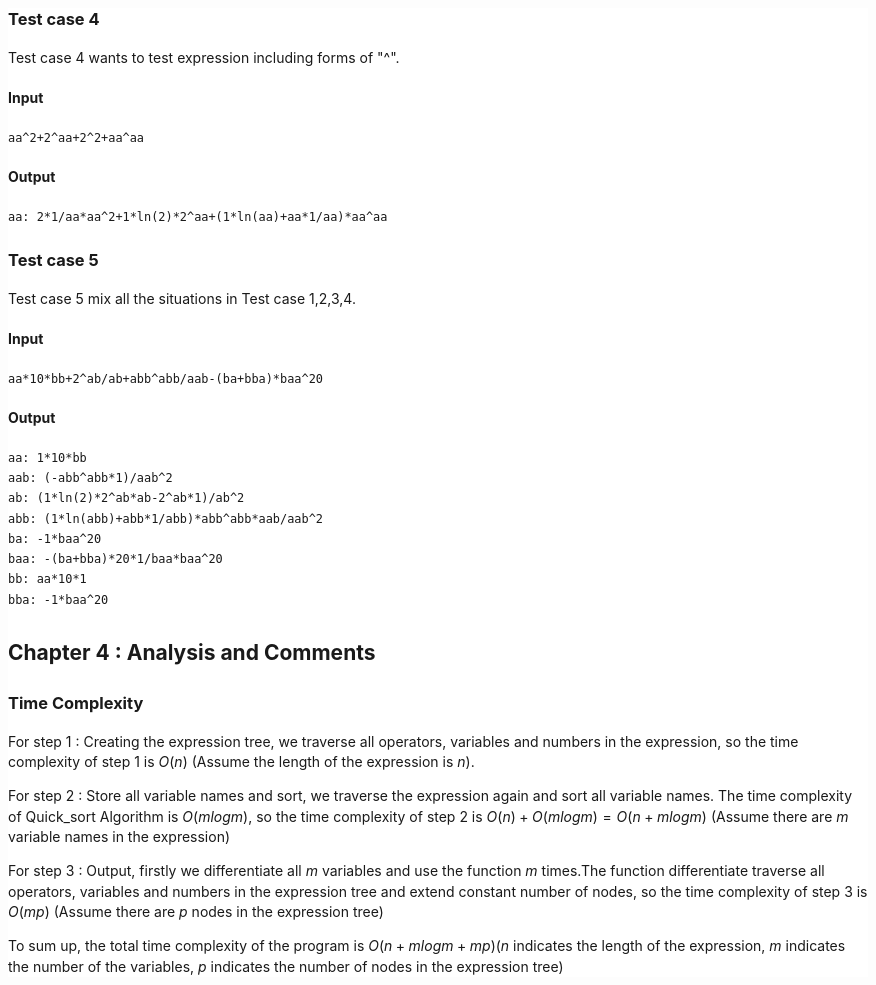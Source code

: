 ### Test case 4

Test case 4 wants to test expression including forms of "^".

#### Input

```
aa^2+2^aa+2^2+aa^aa
```

#### Output

```
aa: 2*1/aa*aa^2+1*ln(2)*2^aa+(1*ln(aa)+aa*1/aa)*aa^aa
```

### Test case 5

Test case 5 mix all the situations in Test case 1,2,3,4.

#### Input

```
aa*10*bb+2^ab/ab+abb^abb/aab-(ba+bba)*baa^20
```

#### Output

```
aa: 1*10*bb
aab: (-abb^abb*1)/aab^2
ab: (1*ln(2)*2^ab*ab-2^ab*1)/ab^2
abb: (1*ln(abb)+abb*1/abb)*abb^abb*aab/aab^2
ba: -1*baa^20
baa: -(ba+bba)*20*1/baa*baa^20
bb: aa*10*1
bba: -1*baa^20
```

## Chapter 4 : Analysis and Comments

### Time Complexity

For step 1 : Creating the expression tree, we traverse all operators, variables and numbers in the expression, so the time complexity of step 1 is $O(n)$ (Assume the length of the expression is $n$).

For step 2 : Store all variable names and sort, we traverse the expression again and sort all variable names. The time complexity of Quick_sort Algorithm is $O(mlogm)$, so the time complexity of step 2 is $O(n)+O(mlogm)=O(n+mlogm)$ (Assume there are $m$ variable names in the expression)

For step 3 : Output, firstly we differentiate all $m$ variables and use the function $m$ times.The function differentiate traverse all operators, variables and numbers in the expression tree and extend constant number of nodes, so the time complexity of step 3 is $O(mp)$ (Assume there are $p$ nodes in the expression tree)

To sum up, the total time complexity of the program is $O(n+mlogm+mp)$($n$ indicates the length of the expression, $m$ indicates the number of the variables, $p$ indicates the number of nodes in the expression tree)
